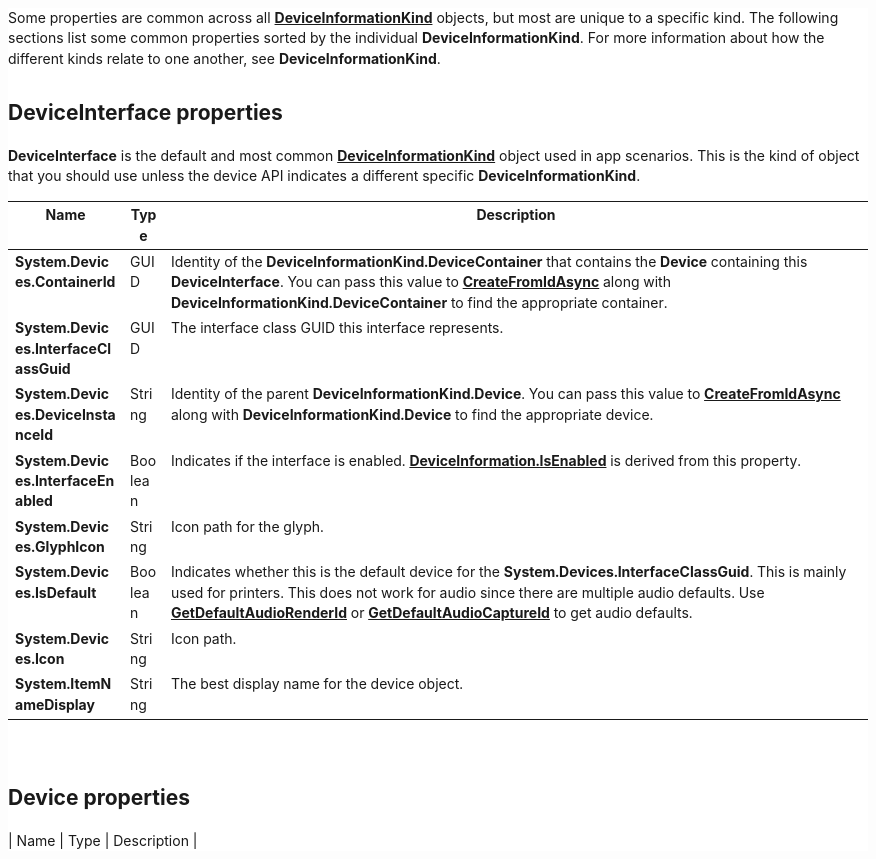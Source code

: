 Some properties are common across all [**DeviceInformationKind**](https://msdn.microsoft.com/library/windows/apps/BR225393kind) objects, but most are unique to a specific kind. The following sections list some common properties sorted by the individual **DeviceInformationKind**. For more information about how the different kinds relate to one another, see **DeviceInformationKind**.

## DeviceInterface properties

**DeviceInterface** is the default and most common [**DeviceInformationKind**](https://msdn.microsoft.com/library/windows/apps/BR225393kind) object used in app scenarios. This is the kind of object that you should use unless the device API indicates a different specific **DeviceInformationKind**.

| Name                                  | Type    | Description                                                                                                                                                                                                                                                                                                                                                                                               |
|---------------------------------------|---------|-----------------------------------------------------------------------------------------------------------------------------------------------------------------------------------------------------------------------------------------------------------------------------------------------------------------------------------------------------------------------------------------------------------|
| **System.Devices.ContainerId**        | GUID    | Identity of the **DeviceInformationKind.DeviceContainer** that contains the **Device** containing this **DeviceInterface**. You can pass this value to [**CreateFromIdAsync**](https://msdn.microsoft.com/library/windows/apps/windows.devices.enumeration.deviceinformation.createfromidasync) along with **DeviceInformationKind.DeviceContainer** to find the appropriate container.                                                                                    |
| **System.Devices.InterfaceClassGuid** | GUID    | The interface class GUID this interface represents.                                                                                                                                                                                                                                                                                                                                                       |
| **System.Devices.DeviceInstanceId**   | String  | Identity of the parent **DeviceInformationKind.Device**. You can pass this value to [**CreateFromIdAsync**](https://msdn.microsoft.com/library/windows/apps/windows.devices.enumeration.deviceinformation.createfromidasync) along with **DeviceInformationKind.Device** to find the appropriate device.                                                                                                                                                                   |
| **System.Devices.InterfaceEnabled**   | Boolean | Indicates if the interface is enabled. [**DeviceInformation.IsEnabled**](https://msdn.microsoft.com/library/windows/apps/windows.devices.enumeration.deviceinformation.isenabled) is derived from this property.                                                                                                                                                                                                                                                           |
| **System.Devices.GlyphIcon**          | String  | Icon path for the glyph.                                                                                                                                                                                                                                                                                                                                                                                  |
| **System.Devices.IsDefault**          | Boolean | Indicates whether this is the default device for the **System.Devices.InterfaceClassGuid**. This is mainly used for printers. This does not work for audio since there are multiple audio defaults. Use [**GetDefaultAudioRenderId**](https://msdn.microsoft.com/library/windows/apps/BR226819) or [**GetDefaultAudioCaptureId**](https://msdn.microsoft.com/library/windows/apps/BR226818) to get audio defaults. |
| **System.Devices.Icon**               | String  | Icon path.                                                                                                                                                                                                                                                                                                                                                                                                |
| **System.ItemNameDisplay**            | String  | The best display name for the device object.                                                                                                                                                                                                                                                                                                                                                              |

 

## Device properties

| Name                                  | Type       | Description                                                                                                                                                                                                                                                                              |